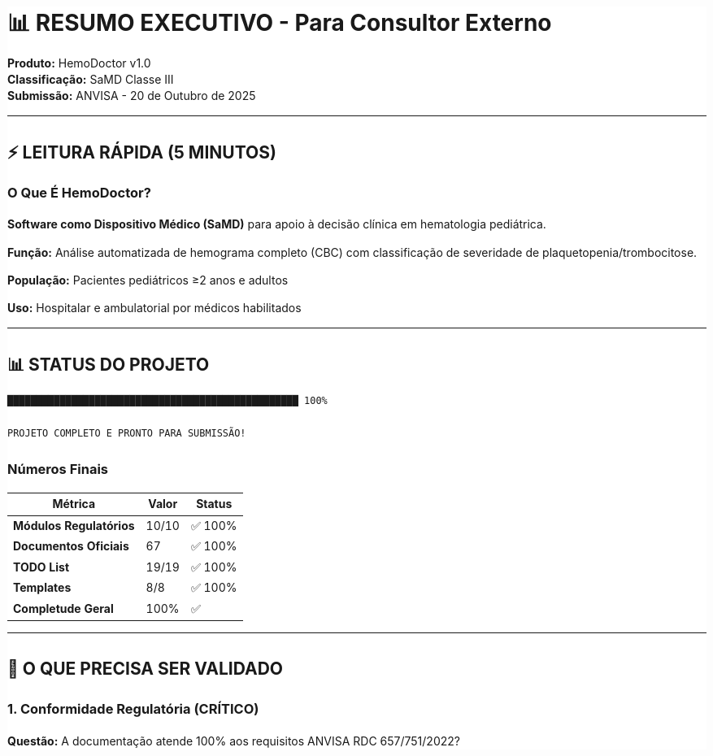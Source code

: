 # 📊 RESUMO EXECUTIVO - Para Consultor Externo

**Produto:** HemoDoctor v1.0  
**Classificação:** SaMD Classe III  
**Submissão:** ANVISA - 20 de Outubro de 2025

---

## ⚡ LEITURA RÁPIDA (5 MINUTOS)

### O Que É HemoDoctor?

**Software como Dispositivo Médico (SaMD)** para apoio à decisão clínica em hematologia pediátrica.

**Função:** Análise automatizada de hemograma completo (CBC) com classificação de severidade de plaquetopenia/trombocitose.

**População:** Pacientes pediátricos ≥2 anos e adultos

**Uso:** Hospitalar e ambulatorial por médicos habilitados

---

## 📊 STATUS DO PROJETO

```
██████████████████████████████████████████████████ 100%

PROJETO COMPLETO E PRONTO PARA SUBMISSÃO!
```

### Números Finais

| Métrica | Valor | Status |
|---------|-------|--------|
| **Módulos Regulatórios** | 10/10 | ✅ 100% |
| **Documentos Oficiais** | 67 | ✅ 100% |
| **TODO List** | 19/19 | ✅ 100% |
| **Templates** | 8/8 | ✅ 100% |
| **Completude Geral** | 100% | ✅ |

---

## 🎯 O QUE PRECISA SER VALIDADO

### 1. Conformidade Regulatória (CRÍTICO)

**Questão:** A documentação atende 100% aos requisitos ANVISA RDC 657/751/2022?
